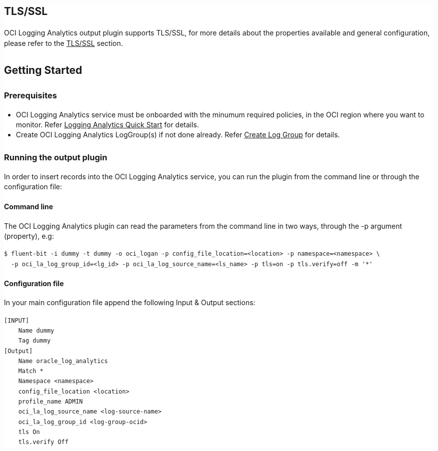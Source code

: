 ## TLS/SSL

OCI Logging Analytics output plugin supports TLS/SSL, for more details about the properties available and general configuration, please refer to the [TLS/SSL](../../administration/transport-security.md) section.

## Getting Started

### Prerequisites

- OCI Logging Analytics service must be onboarded with the minumum required policies, in the OCI region where you want to monitor. Refer [Logging Analytics Quick Start](https://docs.oracle.com/en-us/iaas/logging-analytics/doc/quick-start.html) for details.
- Create OCI Logging Analytics LogGroup(s) if not done already. Refer [Create Log Group](https://docs.oracle.com/en-us/iaas/logging-analytics/doc/create-logging-analytics-resources.html#GUID-D1758CFB-861F-420D-B12F-34D1CC5E3E0E) for details.

### Running the output plugin

In order to insert records into the OCI Logging Analytics service, you can run the plugin from the command line or through the configuration file:

#### Command line

The OCI Logging Analytics plugin can read the parameters from the command line in two ways, through the -p argument (property), e.g:

```text
$ fluent-bit -i dummy -t dummy -o oci_logan -p config_file_location=<location> -p namespace=<namespace> \
  -p oci_la_log_group_id=<lg_id> -p oci_la_log_source_name=<ls_name> -p tls=on -p tls.verify=off -m '*'
```

#### Configuration file

In your main configuration file append the following Input & Output sections:

```text
[INPUT]
    Name dummy
    Tag dummy
[Output]
    Name oracle_log_analytics
    Match *
    Namespace <namespace>
    config_file_location <location>
    profile_name ADMIN
    oci_la_log_source_name <log-source-name>
    oci_la_log_group_id <log-group-ocid>
    tls On
    tls.verify Off
```
